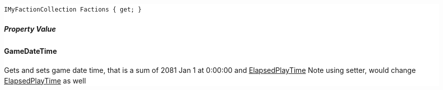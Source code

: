 ```
IMyFactionCollection Factions { get; }
```

##### Property Value

#### [](#VRage_Game_ModAPI_IMySession_GameDateTime)GameDateTime

Gets and sets game date time, that is a sum of 2081 Jan 1 at 0:00:00 and [ElapsedPlayTime](https://keensoftwarehouse.github.io/SpaceEngineersModAPI/api/VRage.Game.ModAPI.IMySession.html#VRage_Game_ModAPI_IMySession_ElapsedPlayTime) Note using setter, would change [ElapsedPlayTime](https://keensoftwarehouse.github.io/SpaceEngineersModAPI/api/VRage.Game.ModAPI.IMySession.html#VRage_Game_ModAPI_IMySession_ElapsedPlayTime) as well
